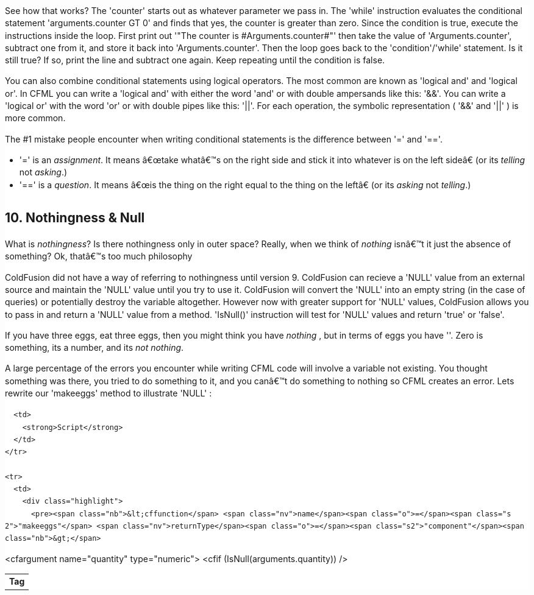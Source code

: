See how that works? The 'counter' starts out as whatever parameter we pass in. The 'while' instruction evaluates the conditional statement 'arguments.counter GT 0' and finds that yes, the counter is greater than zero. Since the condition is true, execute the instructions inside the loop. First print out '"The counter is #Arguments.counter#"' then take the value of 'Arguments.counter', subtract one from it, and store it back into 'Arguments.counter'. Then the loop goes back to the 'condition'/'while' statement. Is it still true? If so, print the line and subtract one again. Keep repeating until the condition is false.

You can also combine conditional statements using logical operators. The most common are known as 'logical and' and 'logical or'. In CFML you can write a 'logical and' with either the word 'and' or with double ampersands like this: '&&'. You can write a 'logical or' with the word 'or' or with double pipes like this: '||'. For each operation, the symbolic representation ( '&&' and '||' ) is more common.

The #1 mistake people encounter when writing conditional statements is the difference between '=' and '=='.

*   '=' is an *assignment*. It means â€œtake whatâ€™s on the right side and stick it into whatever is on the left sideâ€ (or its *telling* not *asking*.)
*   '==' is a *question*. It means â€œis the thing on the right equal to the thing on the leftâ€ (or its *asking* not *telling*.)

## 10. Nothingness & Null

What is *nothingness*? Is there nothingness only in outer space? Really, when we think of *nothing* isnâ€™t it just the absence of something? Ok, thatâ€™s too much philosophy

ColdFusion did not have a way of referring to nothingness until version 9. ColdFusion can recieve a 'NULL' value from an external source and maintain the 'NULL' value until you try to use it. ColdFusion will convert the 'NULL' into an empty string (in the case of queries) or potentially destroy the variable altogether. However now with greater support for 'NULL' values, ColdFusion allows you to pass in and return a 'NULL' value from a method. 'IsNull()' instruction will test for 'NULL' values and return 'true' or 'false'.

If you have three eggs, eat three eggs, then you might think you have *nothing* , but in terms of eggs you have ''. Zero is something, its a number, and its *not nothing*.

A large percentage of the errors you encounter while writing CFML code will involve a variable not existing. You thought something was there, you tried to do something to it, and you canâ€™t do something to nothing so CFML creates an error. Lets rewrite our 'makeeggs' method to illustrate 'NULL' :

<table>
  <tbody>
    <tr>
      <td>
        <strong>Tag</strong>
      </td>
      
      <td>
        <strong>Script</strong>
      </td>
    </tr>
    
    <tr>
      <td>
        <div class="highlight">
          <pre><span class="nb">&lt;cffunction</span> <span class="nv">name</span><span class="o">=</span><span class="s2">"makeeggs"</span> <span class="nv">returnType</span><span class="o">=</span><span class="s2">"component"</span><span class="nb">&gt;</span>
 <span class="nb">&lt;cfargument</span> <span class="nv">name</span><span class="o">=</span><span class="s2">"quantity"</span> <span class="nv">type</span><span class="o">=</span><span class="s2">"numeric"</span><span class="nb">&gt;</span>
 <span class="nb">&lt;cfif</span> <span class="p">(</span><span class="nf">IsNull</span><span class="p">(</span><span class="nv">arguments.quantity</span><span class="p">))</span> <span class="o">/</span><span class="nb">&gt;</span>